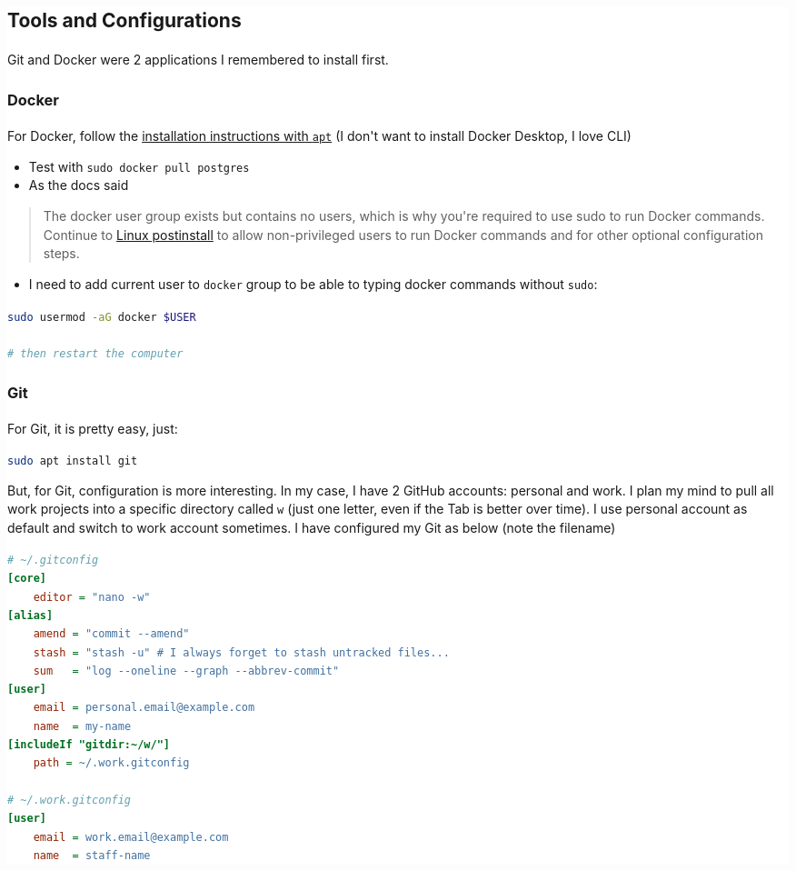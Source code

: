 
## Tools and Configurations

Git and Docker were 2 applications I remembered to install first.

### Docker

For Docker, follow the [installation instructions with `apt`](https://docs.docker.com/engine/install/ubuntu/#install-using-the-repository) (I don't want to install Docker Desktop, I love CLI)
- Test with `sudo docker pull postgres`
- As the docs said
> The docker user group exists but contains no users, which is why you're required to use sudo to run Docker commands. Continue to [Linux postinstall](https://docs.docker.com/engine/install/linux-postinstall) to allow non-privileged users to run Docker commands and for other optional configuration steps.
- I need to add current user to `docker` group to be able to typing docker commands without `sudo`:
```bash
sudo usermod -aG docker $USER

# then restart the computer
```

### Git

For Git, it is pretty easy, just:
```bash
sudo apt install git
```

But, for Git, configuration is more interesting. In my case, I have 2 GitHub accounts: personal and work. I plan my mind to pull all work projects into a specific directory called `w` (just one letter, even if the Tab is better over time). I use personal account as default and switch to work account sometimes.
I have configured my Git as below (note the filename)

```ini
# ~/.gitconfig
[core]
	editor = "nano -w"
[alias]
	amend = "commit --amend"
	stash = "stash -u" # I always forget to stash untracked files...
	sum   = "log --oneline --graph --abbrev-commit"
[user]
	email = personal.email@example.com
	name  = my-name
[includeIf "gitdir:~/w/"]
	path = ~/.work.gitconfig

# ~/.work.gitconfig
[user]
	email = work.email@example.com
	name  = staff-name
```
